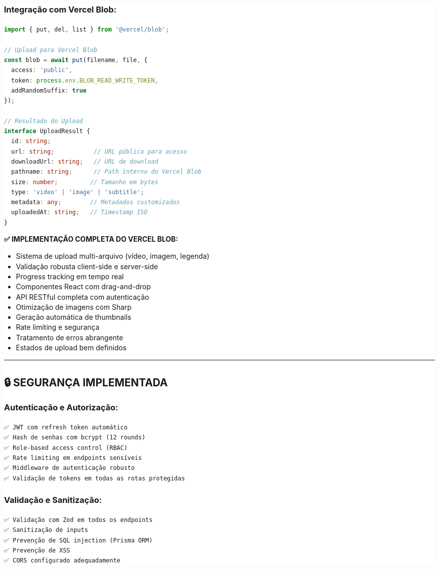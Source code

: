 ### **Integração com Vercel Blob:**
```typescript
import { put, del, list } from '@vercel/blob';

// Upload para Vercel Blob
const blob = await put(filename, file, {
  access: 'public',
  token: process.env.BLOB_READ_WRITE_TOKEN,
  addRandomSuffix: true
});

// Resultado do Upload
interface UploadResult {
  id: string;
  url: string;           // URL pública para acesso
  downloadUrl: string;   // URL de download
  pathname: string;      // Path interno do Vercel Blob
  size: number;         // Tamanho em bytes
  type: 'video' | 'image' | 'subtitle';
  metadata: any;        // Metadados customizados
  uploadedAt: string;   // Timestamp ISO
}
```

**✅ IMPLEMENTAÇÃO COMPLETA DO VERCEL BLOB:**
- Sistema de upload multi-arquivo (vídeo, imagem, legenda)
- Validação robusta client-side e server-side
- Progress tracking em tempo real
- Componentes React com drag-and-drop
- API RESTful completa com autenticação
- Otimização de imagens com Sharp
- Geração automática de thumbnails
- Rate limiting e segurança
- Tratamento de erros abrangente
- Estados de upload bem definidos

---

## 🔒 **SEGURANÇA IMPLEMENTADA**

### **Autenticação e Autorização:**
```
✅ JWT com refresh token automático
✅ Hash de senhas com bcrypt (12 rounds)
✅ Role-based access control (RBAC)
✅ Rate limiting em endpoints sensíveis
✅ Middleware de autenticação robusto
✅ Validação de tokens em todas as rotas protegidas
```

### **Validação e Sanitização:**
```
✅ Validação com Zod em todos os endpoints
✅ Sanitização de inputs
✅ Prevenção de SQL injection (Prisma ORM)
✅ Prevenção de XSS
✅ CORS configurado adequadamente
```
